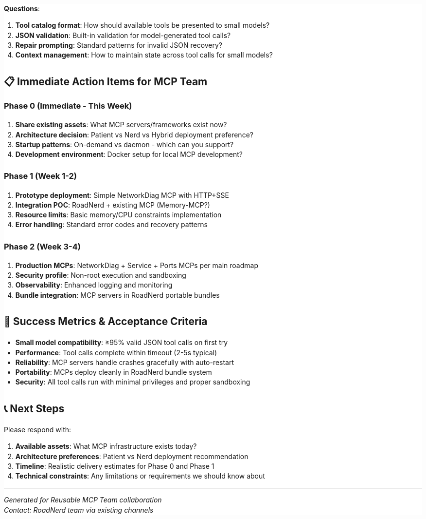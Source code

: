 **Questions**:
1. **Tool catalog format**: How should available tools be presented to small models?
2. **JSON validation**: Built-in validation for model-generated tool calls?
3. **Repair prompting**: Standard patterns for invalid JSON recovery?
4. **Context management**: How to maintain state across tool calls for small models?

## 📋 Immediate Action Items for MCP Team

### Phase 0 (Immediate - This Week)
1. **Share existing assets**: What MCP servers/frameworks exist now?
2. **Architecture decision**: Patient vs Nerd vs Hybrid deployment preference?
3. **Startup patterns**: On-demand vs daemon - which can you support?
4. **Development environment**: Docker setup for local MCP development?

### Phase 1 (Week 1-2)
1. **Prototype deployment**: Simple NetworkDiag MCP with HTTP+SSE
2. **Integration POC**: RoadNerd + existing MCP (Memory-MCP?) 
3. **Resource limits**: Basic memory/CPU constraints implementation
4. **Error handling**: Standard error codes and recovery patterns

### Phase 2 (Week 3-4)
1. **Production MCPs**: NetworkDiag + Service + Ports MCPs per main roadmap
2. **Security profile**: Non-root execution and sandboxing
3. **Observability**: Enhanced logging and monitoring
4. **Bundle integration**: MCP servers in RoadNerd portable bundles

## 🎯 Success Metrics & Acceptance Criteria
- **Small model compatibility**: ≥95% valid JSON tool calls on first try
- **Performance**: Tool calls complete within timeout (2-5s typical)
- **Reliability**: MCP servers handle crashes gracefully with auto-restart
- **Portability**: MCPs deploy cleanly in RoadNerd bundle system
- **Security**: All tool calls run with minimal privileges and proper sandboxing

## 📞 Next Steps
Please respond with:
1. **Available assets**: What MCP infrastructure exists today?
2. **Architecture preferences**: Patient vs Nerd deployment recommendation
3. **Timeline**: Realistic delivery estimates for Phase 0 and Phase 1
4. **Technical constraints**: Any limitations or requirements we should know about

---

*Generated for Reusable MCP Team collaboration*  
*Contact: RoadNerd team via existing channels*